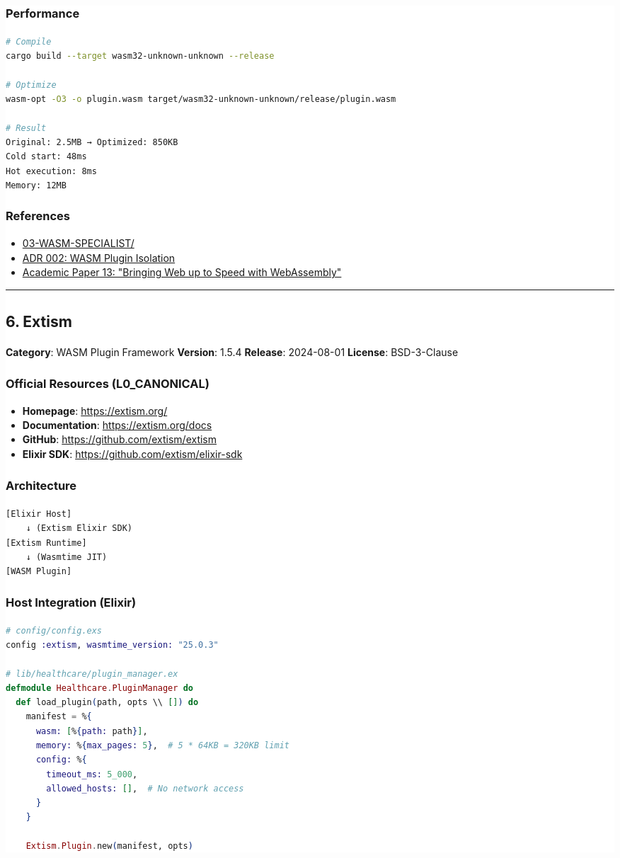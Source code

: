 ### Performance
```bash
# Compile
cargo build --target wasm32-unknown-unknown --release

# Optimize
wasm-opt -O3 -o plugin.wasm target/wasm32-unknown-unknown/release/plugin.wasm

# Result
Original: 2.5MB → Optimized: 850KB
Cold start: 48ms
Hot execution: 8ms
Memory: 12MB
```

### References
- [03-WASM-SPECIALIST/](../03-WASM-SPECIALIST/)
- [ADR 002: WASM Plugin Isolation](../01-ARCHITECTURE/adrs/002-wasm-plugin-isolation.md)
- [Academic Paper 13: "Bringing Web up to Speed with WebAssembly"](../08-BENCHMARKS-RESEARCH/academic-references/academic-papers-catalog.md)

---

## 6. Extism

**Category**: WASM Plugin Framework
**Version**: 1.5.4
**Release**: 2024-08-01
**License**: BSD-3-Clause

### Official Resources (L0_CANONICAL)
- **Homepage**: https://extism.org/
- **Documentation**: https://extism.org/docs
- **GitHub**: https://github.com/extism/extism
- **Elixir SDK**: https://github.com/extism/elixir-sdk

### Architecture
```
[Elixir Host]
    ↓ (Extism Elixir SDK)
[Extism Runtime]
    ↓ (Wasmtime JIT)
[WASM Plugin]
```

### Host Integration (Elixir)
```elixir
# config/config.exs
config :extism, wasmtime_version: "25.0.3"

# lib/healthcare/plugin_manager.ex
defmodule Healthcare.PluginManager do
  def load_plugin(path, opts \\ []) do
    manifest = %{
      wasm: [%{path: path}],
      memory: %{max_pages: 5},  # 5 * 64KB = 320KB limit
      config: %{
        timeout_ms: 5_000,
        allowed_hosts: [],  # No network access
      }
    }

    Extism.Plugin.new(manifest, opts)
```